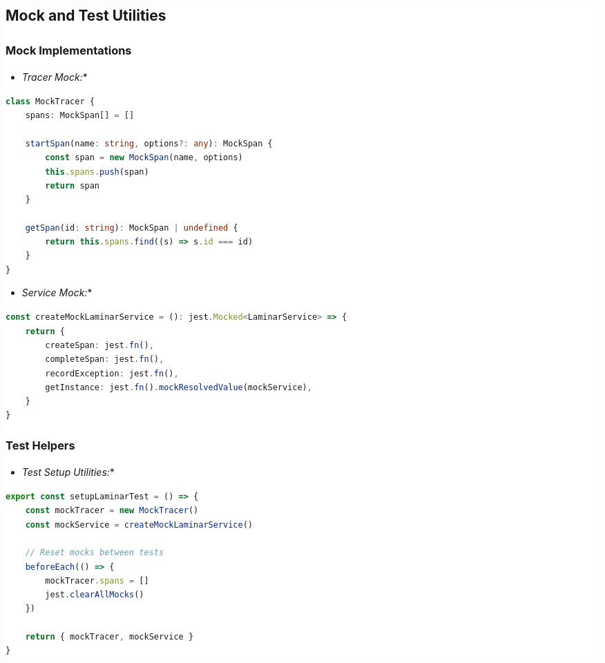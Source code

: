 ## Mock and Test Utilities

### Mock Implementations

- *Tracer Mock:*\*

```typescript
class MockTracer {
	spans: MockSpan[] = []

	startSpan(name: string, options?: any): MockSpan {
		const span = new MockSpan(name, options)
		this.spans.push(span)
		return span
	}

	getSpan(id: string): MockSpan | undefined {
		return this.spans.find((s) => s.id === id)
	}
}
```

- *Service Mock:*\*

```typescript
const createMockLaminarService = (): jest.Mocked<LaminarService> => {
	return {
		createSpan: jest.fn(),
		completeSpan: jest.fn(),
		recordException: jest.fn(),
		getInstance: jest.fn().mockResolvedValue(mockService),
	}
}
```

### Test Helpers

- *Test Setup Utilities:*\*

```typescript
export const setupLaminarTest = () => {
	const mockTracer = new MockTracer()
	const mockService = createMockLaminarService()

	// Reset mocks between tests
	beforeEach(() => {
		mockTracer.spans = []
		jest.clearAllMocks()
	})

	return { mockTracer, mockService }
}
```
